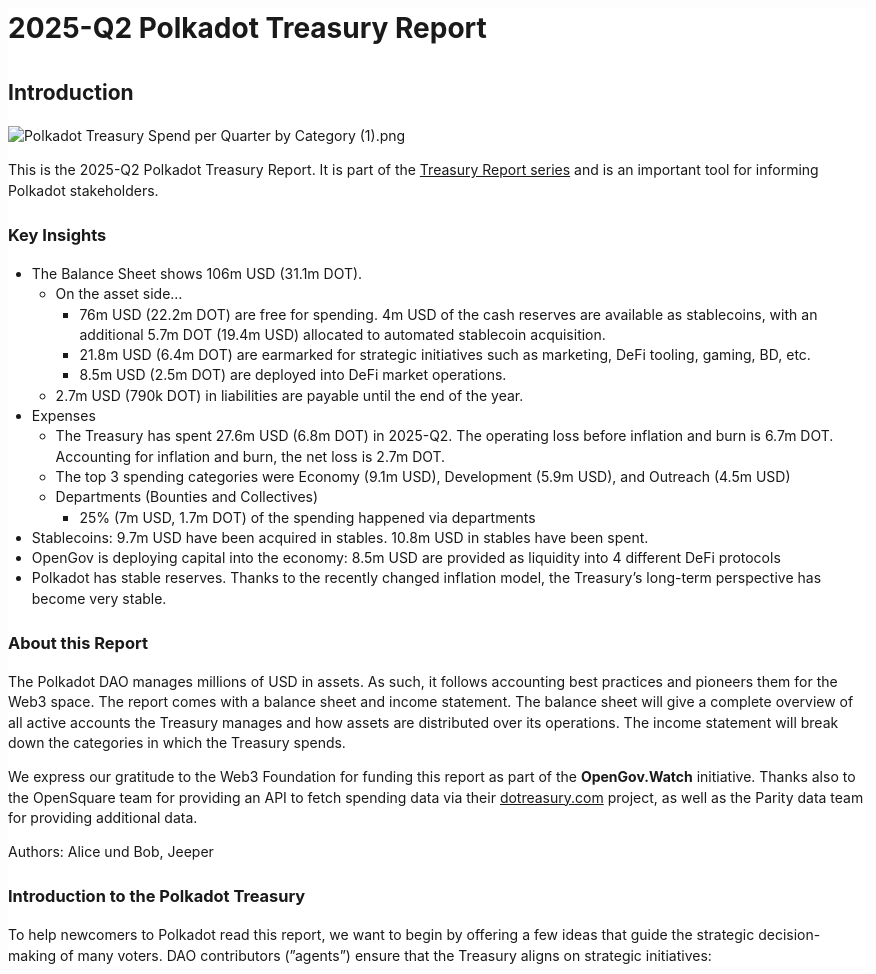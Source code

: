 # 2025-Q2 Polkadot Treasury Report

## Introduction

![Polkadot Treasury Spend per Quarter by Category (1).png](/img/2025-q2-treasury-report/Polkadot_Treasury_Spend_per_Quarter_by_Category_(1).png)

This is the 2025-Q2 Polkadot Treasury Report. It is part of the [Treasury Report series](https://www.opengov.watch/reports/treasury-reports) and is an important tool for informing Polkadot stakeholders.

### Key Insights

- The Balance Sheet shows 106m USD (31.1m DOT).
    - On the asset side…
        - 76m USD (22.2m DOT) are free for spending. 4m USD of the cash reserves are available as stablecoins, with an additional 5.7m DOT (19.4m USD) allocated to automated stablecoin acquisition.
        - 21.8m USD (6.4m DOT) are earmarked for strategic initiatives such as marketing, DeFi tooling, gaming, BD, etc.
        - 8.5m USD (2.5m DOT) are deployed into DeFi market operations.
    - 2.7m USD (790k DOT) in liabilities are payable until the end of the year.
- Expenses
    - The Treasury has spent 27.6m USD (6.8m DOT) in 2025-Q2. The operating loss before inflation and burn is 6.7m DOT. Accounting for inflation and burn, the net loss is 2.7m DOT.
    - The top 3 spending categories were Economy (9.1m USD), Development (5.9m USD), and Outreach (4.5m USD)
    - Departments (Bounties and Collectives)
        - 25% (7m USD, 1.7m DOT) of the spending happened via departments
- Stablecoins: 9.7m USD have been acquired in stables. 10.8m USD in stables have been spent.
- OpenGov is deploying capital into the economy: 8.5m USD are provided as liquidity into 4 different DeFi protocols
- Polkadot has stable reserves. Thanks to the recently changed inflation model, the Treasury’s long-term perspective has become very stable.

### About this Report

The Polkadot DAO manages millions of USD in assets. As such, it follows accounting best practices and pioneers them for the Web3 space. The report comes with a balance sheet and income statement. The balance sheet will give a complete overview of all active accounts the Treasury manages and how assets are distributed over its operations. The income statement will break down the categories in which the Treasury spends.

We express our gratitude to the Web3 Foundation for funding this report as part of the **OpenGov.Watch** initiative. Thanks also to the OpenSquare team for providing an API to fetch spending data via their [dotreasury.com](http://dotreasury.com/) project, as well as the Parity data team for providing additional data.

Authors: Alice und Bob, Jeeper

### Introduction to the Polkadot Treasury

To help newcomers to Polkadot read this report, we want to begin by offering a few ideas that guide the strategic decision-making of many voters. DAO contributors (”agents”) ensure that the Treasury aligns on strategic initiatives:
